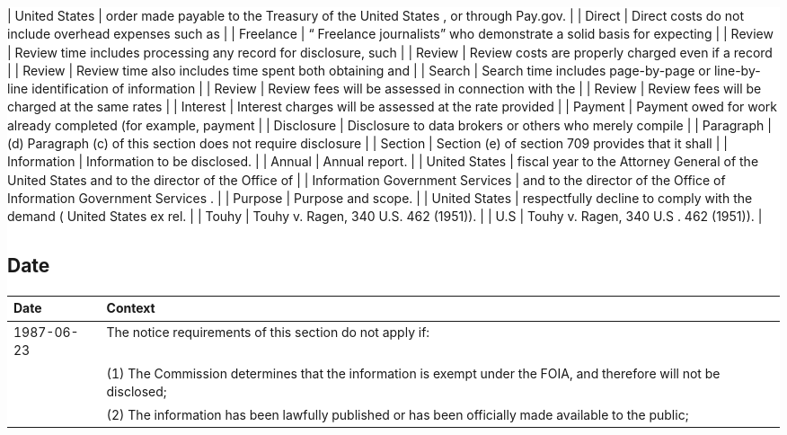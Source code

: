 | United States                                | order made payable to the Treasury of the United States , or through Pay.gov.                                                      |
| Direct                                       | Direct costs do not include overhead expenses such as                                                                              |
| Freelance                                    | &#8220; Freelance journalists&#8221; who demonstrate a solid basis for expecting                                                   |
| Review                                       | Review time includes processing any record for disclosure, such                                                                    |
| Review                                       | Review costs are properly charged even if a record                                                                                 |
| Review                                       | Review time also includes time spent both obtaining and                                                                            |
| Search                                       | Search time includes page-by-page or line-by-line identification of information                                                    |
| Review                                       | Review fees will be assessed in connection with the                                                                                |
| Review                                       | Review fees will be charged at the same rates                                                                                      |
| Interest                                     | Interest charges will be assessed at the rate provided                                                                             |
| Payment                                      | Payment owed for work already completed (for example, payment                                                                      |
| Disclosure                                   | Disclosure to data brokers or others who merely compile                                                                            |
| Paragraph                                    | (d)  Paragraph (c) of this section does not require disclosure                                                                     |
| Section                                      | Section (e) of section 709 provides that it shall                                                                                  |
| Information                                  | Information  to be disclosed.                                                                                                      |
| Annual                                       | Annual  report.                                                                                                                    |
| United States                                | fiscal year to the Attorney General of the United States and to the director of the Office of                                      |
| Information Government Services              | and to the director of the Office of Information Government Services .                                                             |
| Purpose                                      | Purpose  and scope.                                                                                                                |
| United States                                | respectfully decline to comply with the demand ( United States  ex rel.                                                            |
| Touhy                                        | Touhy  v. Ragen, 340 U.S. 462 (1951)).                                                                                             |
| U.S                                          | Touhy v. Ragen, 340  U.S . 462 (1951)).                                                                                            |


## Date

| Date       | Context                                                                                                                                                                                                                                                                                                                                 |
|:-----------|:----------------------------------------------------------------------------------------------------------------------------------------------------------------------------------------------------------------------------------------------------------------------------------------------------------------------------------------|
| 1987-06-23 | The notice requirements of this section do not apply if:                                                                                                                                                                                                                                                                                |
|            |               (1) The Commission determines that the information is exempt under the FOIA, and therefore will not be disclosed;                                                                                                                                                                                                         |
|            |               (2) The information has been lawfully published or has been officially made available to the public;                                                                                                                                                                                                                      |